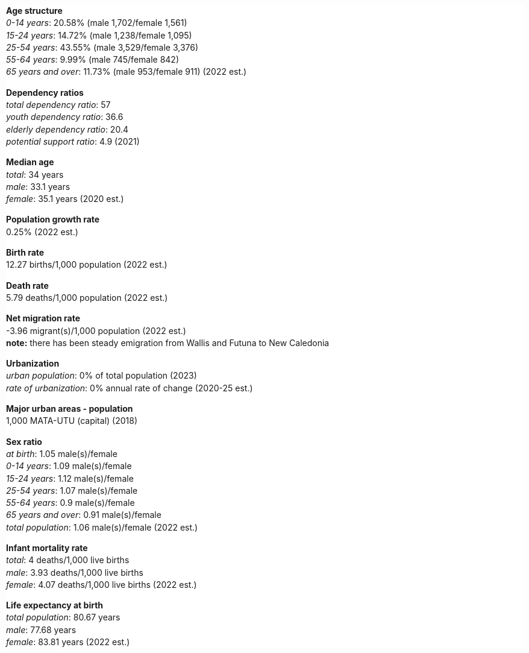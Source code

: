 **Age structure**<br>
_0-14 years_: 20.58% (male 1,702/female 1,561)<br>
_15-24 years_: 14.72% (male 1,238/female 1,095)<br>
_25-54 years_: 43.55% (male 3,529/female 3,376)<br>
_55-64 years_: 9.99% (male 745/female 842)<br>
_65 years and over_: 11.73% (male 953/female 911) (2022 est.)<br>

**Dependency ratios**<br>
_total dependency ratio_: 57<br>
_youth dependency ratio_: 36.6<br>
_elderly dependency ratio_: 20.4<br>
_potential support ratio_: 4.9 (2021)<br>

**Median age**<br>
_total_: 34 years<br>
_male_: 33.1 years<br>
_female_: 35.1 years (2020 est.)<br>

**Population growth rate**<br>
0.25% (2022 est.)<br>

**Birth rate**<br>
12.27 births/1,000 population (2022 est.)<br>

**Death rate**<br>
5.79 deaths/1,000 population (2022 est.)<br>

**Net migration rate**<br>
-3.96 migrant(s)/1,000 population (2022 est.)<br>
<strong>note:</strong> there has been steady emigration from Wallis and Futuna to New Caledonia<br>

**Urbanization**<br>
_urban population_: 0% of total population (2023)<br>
_rate of urbanization_: 0% annual rate of change (2020-25 est.)<br>

**Major urban areas - population**<br>
1,000 MATA-UTU (capital) (2018)<br>

**Sex ratio**<br>
_at birth_: 1.05 male(s)/female<br>
_0-14 years_: 1.09 male(s)/female<br>
_15-24 years_: 1.12 male(s)/female<br>
_25-54 years_: 1.07 male(s)/female<br>
_55-64 years_: 0.9 male(s)/female<br>
_65 years and over_: 0.91 male(s)/female<br>
_total population_: 1.06 male(s)/female (2022 est.)<br>

**Infant mortality rate**<br>
_total_: 4 deaths/1,000 live births<br>
_male_: 3.93 deaths/1,000 live births<br>
_female_: 4.07 deaths/1,000 live births (2022 est.)<br>

**Life expectancy at birth**<br>
_total population_: 80.67 years<br>
_male_: 77.68 years<br>
_female_: 83.81 years (2022 est.)<br>
